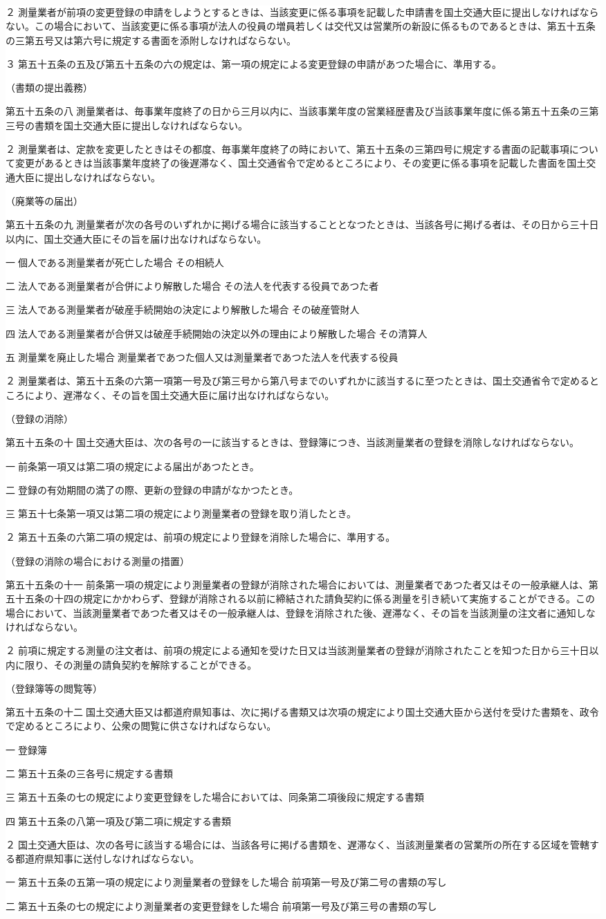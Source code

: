 ２ 測量業者が前項の変更登録の申請をしようとするときは、当該変更に係る事項を記載した申請書を国土交通大臣に提出しなければならない。この場合において、当該変更に係る事項が法人の役員の増員若しくは交代又は営業所の新設に係るものであるときは、第五十五条の三第五号又は第六号に規定する書面を添附しなければならない。

３ 第五十五条の五及び第五十五条の六の規定は、第一項の規定による変更登録の申請があつた場合に、準用する。

（書類の提出義務）

第五十五条の八 測量業者は、毎事業年度終了の日から三月以内に、当該事業年度の営業経歴書及び当該事業年度に係る第五十五条の三第三号の書類を国土交通大臣に提出しなければならない。

２ 測量業者は、定款を変更したときはその都度、毎事業年度終了の時において、第五十五条の三第四号に規定する書面の記載事項について変更があるときは当該事業年度終了の後遅滞なく、国土交通省令で定めるところにより、その変更に係る事項を記載した書面を国土交通大臣に提出しなければならない。

（廃業等の届出）

第五十五条の九 測量業者が次の各号のいずれかに掲げる場合に該当することとなつたときは、当該各号に掲げる者は、その日から三十日以内に、国土交通大臣にその旨を届け出なければならない。

一 個人である測量業者が死亡した場合 その相続人

二 法人である測量業者が合併により解散した場合 その法人を代表する役員であつた者

三 法人である測量業者が破産手続開始の決定により解散した場合 その破産管財人

四 法人である測量業者が合併又は破産手続開始の決定以外の理由により解散した場合 その清算人

五 測量業を廃止した場合 測量業者であつた個人又は測量業者であつた法人を代表する役員

２ 測量業者は、第五十五条の六第一項第一号及び第三号から第八号までのいずれかに該当するに至つたときは、国土交通省令で定めるところにより、遅滞なく、その旨を国土交通大臣に届け出なければならない。

（登録の消除）

第五十五条の十 国土交通大臣は、次の各号の一に該当するときは、登録簿につき、当該測量業者の登録を消除しなければならない。

一 前条第一項又は第二項の規定による届出があつたとき。

二 登録の有効期間の満了の際、更新の登録の申請がなかつたとき。

三 第五十七条第一項又は第二項の規定により測量業者の登録を取り消したとき。

２ 第五十五条の六第二項の規定は、前項の規定により登録を消除した場合に、準用する。

（登録の消除の場合における測量の措置）

第五十五条の十一 前条第一項の規定により測量業者の登録が消除された場合においては、測量業者であつた者又はその一般承継人は、第五十五条の十四の規定にかかわらず、登録が消除される以前に締結された請負契約に係る測量を引き続いて実施することができる。この場合において、当該測量業者であつた者又はその一般承継人は、登録を消除された後、遅滞なく、その旨を当該測量の注文者に通知しなければならない。

２ 前項に規定する測量の注文者は、前項の規定による通知を受けた日又は当該測量業者の登録が消除されたことを知つた日から三十日以内に限り、その測量の請負契約を解除することができる。

（登録簿等の閲覧等）

第五十五条の十二 国土交通大臣又は都道府県知事は、次に掲げる書類又は次項の規定により国土交通大臣から送付を受けた書類を、政令で定めるところにより、公衆の閲覧に供さなければならない。

一 登録簿

二 第五十五条の三各号に規定する書類

三 第五十五条の七の規定により変更登録をした場合においては、同条第二項後段に規定する書類

四 第五十五条の八第一項及び第二項に規定する書類

２ 国土交通大臣は、次の各号に該当する場合には、当該各号に掲げる書類を、遅滞なく、当該測量業者の営業所の所在する区域を管轄する都道府県知事に送付しなければならない。

一 第五十五条の五第一項の規定により測量業者の登録をした場合 前項第一号及び第二号の書類の写し

二 第五十五条の七の規定により測量業者の変更登録をした場合 前項第一号及び第三号の書類の写し
